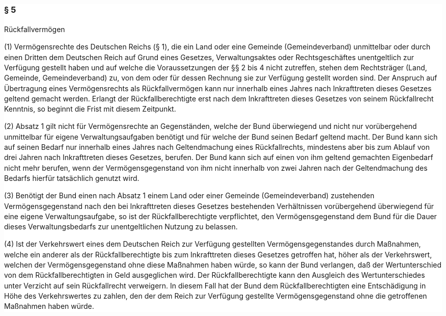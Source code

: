 ### § 5  
Rückfallvermögen

<div>

<div class="jnhtml">

<div>

<div class="jurAbsatz">

(1) Vermögensrechte des Deutschen Reichs (§ 1), die ein Land oder eine
Gemeinde (Gemeindeverband) unmittelbar oder durch einen Dritten dem
Deutschen Reich auf Grund eines Gesetzes, Verwaltungsaktes oder
Rechtsgeschäftes unentgeltlich zur Verfügung gestellt haben und auf
welche die Voraussetzungen der §§ 2 bis 4 nicht zutreffen, stehen dem
Rechtsträger (Land, Gemeinde, Gemeindeverband) zu, von dem oder für
dessen Rechnung sie zur Verfügung gestellt worden sind. Der Anspruch auf
Übertragung eines Vermögensrechts als Rückfallvermögen kann nur
innerhalb eines Jahres nach Inkrafttreten dieses Gesetzes geltend
gemacht werden. Erlangt der Rückfallberechtigte erst nach dem
Inkrafttreten dieses Gesetzes von seinem Rückfallrecht Kenntnis, so
beginnt die Frist mit diesem Zeitpunkt.

</div>

<div class="jurAbsatz">

(2) Absatz 1 gilt nicht für Vermögensrechte an Gegenständen, welche der
Bund überwiegend und nicht nur vorübergehend unmittelbar für eigene
Verwaltungsaufgaben benötigt und für welche der Bund seinen Bedarf
geltend macht. Der Bund kann sich auf seinen Bedarf nur innerhalb eines
Jahres nach Geltendmachung eines Rückfallrechts, mindestens aber bis zum
Ablauf von drei Jahren nach Inkrafttreten dieses Gesetzes, berufen. Der
Bund kann sich auf einen von ihm geltend gemachten Eigenbedarf nicht
mehr berufen, wenn der Vermögensgegenstand von ihm nicht innerhalb von
zwei Jahren nach der Geltendmachung des Bedarfs hierfür tatsächlich
genutzt wird.

</div>

<div class="jurAbsatz">

(3) Benötigt der Bund einen nach Absatz 1 einem Land oder einer Gemeinde
(Gemeindeverband) zustehenden Vermögensgegenstand nach den bei
Inkrafttreten dieses Gesetzes bestehenden Verhältnissen vorübergehend
überwiegend für eine eigene Verwaltungsaufgabe, so ist der
Rückfallberechtigte verpflichtet, den Vermögensgegenstand dem Bund für
die Dauer dieses Verwaltungsbedarfs zur unentgeltlichen Nutzung zu
belassen.

</div>

<div class="jurAbsatz">

(4) Ist der Verkehrswert eines dem Deutschen Reich zur Verfügung
gestellten Vermögensgegenstandes durch Maßnahmen, welche ein anderer als
der Rückfallberechtigte bis zum Inkrafttreten dieses Gesetzes getroffen
hat, höher als der Verkehrswert, welchen der Vermögensgegenstand ohne
diese Maßnahmen haben würde, so kann der Bund verlangen, daß der
Wertunterschied von dem Rückfallberechtigten in Geld ausgeglichen wird.
Der Rückfallberechtigte kann den Ausgleich des Wertunterschiedes unter
Verzicht auf sein Rückfallrecht verweigern. In diesem Fall hat der Bund
dem Rückfallberechtigten eine Entschädigung in Höhe des Verkehrswertes
zu zahlen, den der dem Reich zur Verfügung gestellte Vermögensgegenstand
ohne die getroffenen Maßnahmen haben würde.
